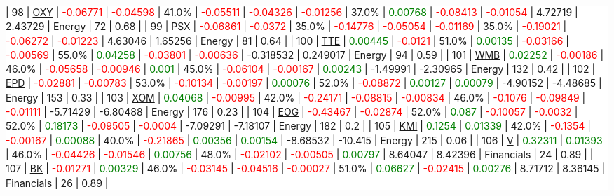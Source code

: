 |  98 | [OXY](https://finance.yahoo.com/quote/OXY/financials)     | <span style="color: red;"> -0.06771 </span>  | <span style="color: red;"> -0.04598 </span>  | 41.0%                  | <span style="color: red;"> -0.05511 </span>  | <span style="color: red;"> -0.04326 </span>  | <span style="color: red;"> -0.01256 </span>  | 37.0%                  | <span style="color: green;"> 0.00768 </span> | <span style="color: red;"> -0.08413 </span>  | <span style="color: red;"> -0.01054 </span>  |             4.72719  |   2.43729   | Energy                 |     72 |           0.68 |
|  99 | [PSX](https://finance.yahoo.com/quote/PSX/financials)     | <span style="color: red;"> -0.06861 </span>  | <span style="color: red;"> -0.0372 </span>   | 35.0%                  | <span style="color: red;"> -0.14776 </span>  | <span style="color: red;"> -0.05054 </span>  | <span style="color: red;"> -0.01169 </span>  | 35.0%                  | <span style="color: red;"> -0.19021 </span>  | <span style="color: red;"> -0.06272 </span>  | <span style="color: red;"> -0.01223 </span>  |             4.63046  |   1.65256   | Energy                 |     81 |           0.64 |
| 100 | [TTE](https://finance.yahoo.com/quote/TTE/financials)     | <span style="color: green;"> 0.00445 </span> | <span style="color: red;"> -0.0121 </span>   | 51.0%                  | <span style="color: green;"> 0.00135 </span> | <span style="color: red;"> -0.03166 </span>  | <span style="color: red;"> -0.00569 </span>  | 55.0%                  | <span style="color: green;"> 0.04258 </span> | <span style="color: red;"> -0.03801 </span>  | <span style="color: red;"> -0.00636 </span>  |            -0.318532 |   0.249017  | Energy                 |     94 |           0.59 |
| 101 | [WMB](https://finance.yahoo.com/quote/WMB/financials)     | <span style="color: green;"> 0.02252 </span> | <span style="color: red;"> -0.00186 </span>  | 46.0%                  | <span style="color: red;"> -0.05658 </span>  | <span style="color: red;"> -0.00946 </span>  | <span style="color: green;"> 0.001 </span>   | 45.0%                  | <span style="color: red;"> -0.06104 </span>  | <span style="color: red;"> -0.00167 </span>  | <span style="color: green;"> 0.00243 </span> |            -1.49991  |  -2.30965   | Energy                 |    132 |           0.42 |
| 102 | [EPD](https://finance.yahoo.com/quote/EPD/financials)     | <span style="color: red;"> -0.02881 </span>  | <span style="color: red;"> -0.00783 </span>  | 53.0%                  | <span style="color: red;"> -0.10134 </span>  | <span style="color: red;"> -0.00197 </span>  | <span style="color: green;"> 0.00076 </span> | 52.0%                  | <span style="color: red;"> -0.08872 </span>  | <span style="color: green;"> 0.00127 </span> | <span style="color: green;"> 0.00079 </span> |            -4.90152  |  -4.48685   | Energy                 |    153 |           0.33 |
| 103 | [XOM](https://finance.yahoo.com/quote/XOM/financials)     | <span style="color: green;"> 0.04068 </span> | <span style="color: red;"> -0.00995 </span>  | 42.0%                  | <span style="color: red;"> -0.24171 </span>  | <span style="color: red;"> -0.08815 </span>  | <span style="color: red;"> -0.00834 </span>  | 46.0%                  | <span style="color: red;"> -0.1076 </span>   | <span style="color: red;"> -0.09849 </span>  | <span style="color: red;"> -0.01111 </span>  |            -5.71429  |  -6.80488   | Energy                 |    176 |           0.23 |
| 104 | [EOG](https://finance.yahoo.com/quote/EOG/financials)     | <span style="color: red;"> -0.43467 </span>  | <span style="color: red;"> -0.02874 </span>  | 52.0%                  | <span style="color: green;"> 0.087 </span>   | <span style="color: red;"> -0.10057 </span>  | <span style="color: red;"> -0.0032 </span>   | 52.0%                  | <span style="color: green;"> 0.18173 </span> | <span style="color: red;"> -0.09505 </span>  | <span style="color: red;"> -0.0004 </span>   |            -7.09291  |  -7.18107   | Energy                 |    182 |           0.2  |
| 105 | [KMI](https://finance.yahoo.com/quote/KMI/financials)     | <span style="color: green;"> 0.1254 </span>  | <span style="color: green;"> 0.01339 </span> | 42.0%                  | <span style="color: red;"> -0.1354 </span>   | <span style="color: red;"> -0.00167 </span>  | <span style="color: green;"> 0.00088 </span> | 40.0%                  | <span style="color: red;"> -0.21865 </span>  | <span style="color: green;"> 0.00356 </span> | <span style="color: green;"> 0.00154 </span> |            -8.68532  | -10.415     | Energy                 |    215 |           0.06 |
| 106 | [V](https://finance.yahoo.com/quote/V/financials)         | <span style="color: green;"> 0.32311 </span> | <span style="color: green;"> 0.01393 </span> | 46.0%                  | <span style="color: red;"> -0.04426 </span>  | <span style="color: red;"> -0.01546 </span>  | <span style="color: green;"> 0.00756 </span> | 48.0%                  | <span style="color: red;"> -0.02102 </span>  | <span style="color: red;"> -0.00505 </span>  | <span style="color: green;"> 0.00797 </span> |             8.64047  |   8.42396   | Financials             |     24 |           0.89 |
| 107 | [BK](https://finance.yahoo.com/quote/BK/financials)       | <span style="color: red;"> -0.01271 </span>  | <span style="color: green;"> 0.00329 </span> | 46.0%                  | <span style="color: red;"> -0.03145 </span>  | <span style="color: red;"> -0.04516 </span>  | <span style="color: red;"> -0.00027 </span>  | 51.0%                  | <span style="color: green;"> 0.06627 </span> | <span style="color: red;"> -0.02415 </span>  | <span style="color: green;"> 0.00276 </span> |             8.71712  |   8.36145   | Financials             |     26 |           0.89 |
